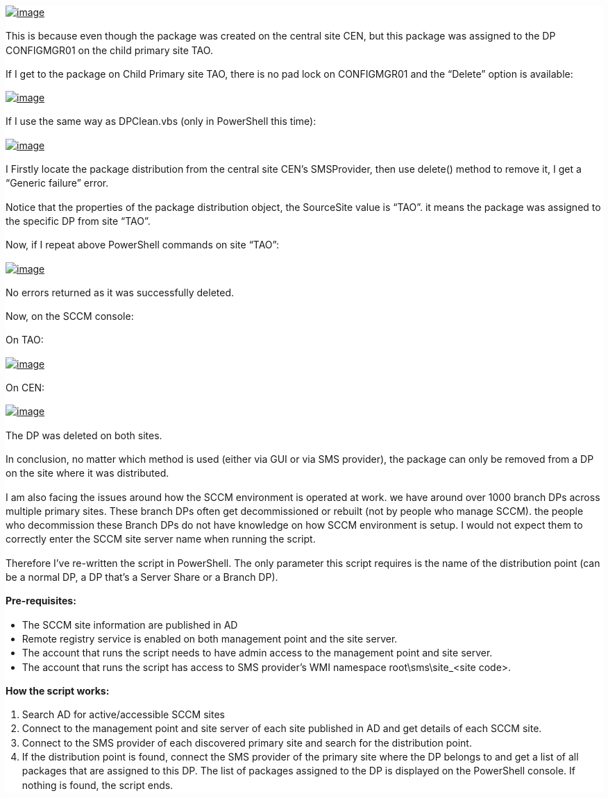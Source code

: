 <a href="http://blog.tyang.org/wp-content/uploads/2012/02/image3.png"><img style="padding-left: 0px; padding-right: 0px; padding-top: 0px; border: 0px;" src="http://blog.tyang.org/wp-content/uploads/2012/02/image_thumb3.png" alt="image" width="580" height="280" border="0" /></a>

This is because even though the package was created on the central site CEN, but this package was assigned to the DP CONFIGMGR01 on the child primary site TAO.

If I get to the package on Child Primary site TAO, there is no pad lock on CONFIGMGR01 and the “Delete” option is available:

<a href="http://blog.tyang.org/wp-content/uploads/2012/02/image4.png"><img style="padding-left: 0px; padding-right: 0px; padding-top: 0px; border: 0px;" src="http://blog.tyang.org/wp-content/uploads/2012/02/image_thumb4.png" alt="image" width="580" height="302" border="0" /></a>

If I use the same way as DPClean.vbs (only in PowerShell this time):

<a href="http://blog.tyang.org/wp-content/uploads/2012/02/image5.png"><img style="padding-left: 0px; padding-right: 0px; padding-top: 0px; border: 0px;" src="http://blog.tyang.org/wp-content/uploads/2012/02/image_thumb5.png" alt="image" width="580" height="388" border="0" /></a>

I Firstly locate the package distribution from the central site CEN’s SMSProvider, then use delete() method to remove it, I get a “Generic failure” error.

Notice that the properties of the package distribution object, the SourceSite value is “TAO”. it means the package was assigned to the specific DP from site “TAO”.

Now, if I repeat above PowerShell commands on site “TAO”:

<a href="http://blog.tyang.org/wp-content/uploads/2012/02/image6.png"><img style="padding-left: 0px; padding-right: 0px; padding-top: 0px; border: 0px;" src="http://blog.tyang.org/wp-content/uploads/2012/02/image_thumb6.png" alt="image" width="580" height="292" border="0" /></a>

No errors returned as it was successfully deleted.

Now, on the SCCM console:

On TAO:

<a href="http://blog.tyang.org/wp-content/uploads/2012/02/image7.png"><img style="padding-left: 0px; padding-right: 0px; padding-top: 0px; border: 0px;" src="http://blog.tyang.org/wp-content/uploads/2012/02/image_thumb7.png" alt="image" width="500" height="279" border="0" /></a>

On CEN:

<a href="http://blog.tyang.org/wp-content/uploads/2012/02/image9.png"><img style="padding-left: 0px; padding-right: 0px; padding-top: 0px; border: 0px;" src="http://blog.tyang.org/wp-content/uploads/2012/02/image_thumb9.png" alt="image" width="499" height="270" border="0" /></a>

The DP was deleted on both sites.

In conclusion, no matter which method is used (either via GUI or via SMS provider), the package can only be removed from a DP on the site where it was distributed.

I am also facing the issues around how the SCCM environment is operated at work. we have around over 1000 branch DPs across multiple primary sites. These branch DPs often get decommissioned or rebuilt (not by people who manage SCCM). the people who decommission these Branch DPs do not have knowledge on how SCCM environment is setup. I would not expect them to correctly enter the SCCM site server name when running the script.

Therefore I’ve re-written the script in PowerShell. The only parameter this script requires is the name of the distribution point (can be a normal DP, a DP that’s a Server Share or a Branch DP).

<strong>Pre-requisites:</strong>
<ul>
	<li>The SCCM site information are published in AD</li>
	<li>Remote registry service is enabled on both management point and the site server.</li>
	<li>The account that runs the script needs to have admin access to the management point and site server.</li>
	<li>The account that runs the script has access to SMS provider’s WMI namespace root\sms\site_&lt;site code&gt;.</li>
</ul>
<strong>How the script works:</strong>
<ol>
	<li>Search AD for active/accessible SCCM sites</li>
	<li>Connect to the management point and site server of each site published in AD and get details of each SCCM site.</li>
	<li>Connect to the SMS provider of each discovered primary site and search for the distribution point.</li>
	<li>If the distribution point is found, connect the SMS provider of the primary site where the DP belongs to and get a list of all packages that are assigned to this DP. The list of packages assigned to the DP is displayed on the PowerShell console. If nothing is found, the script ends.</li>